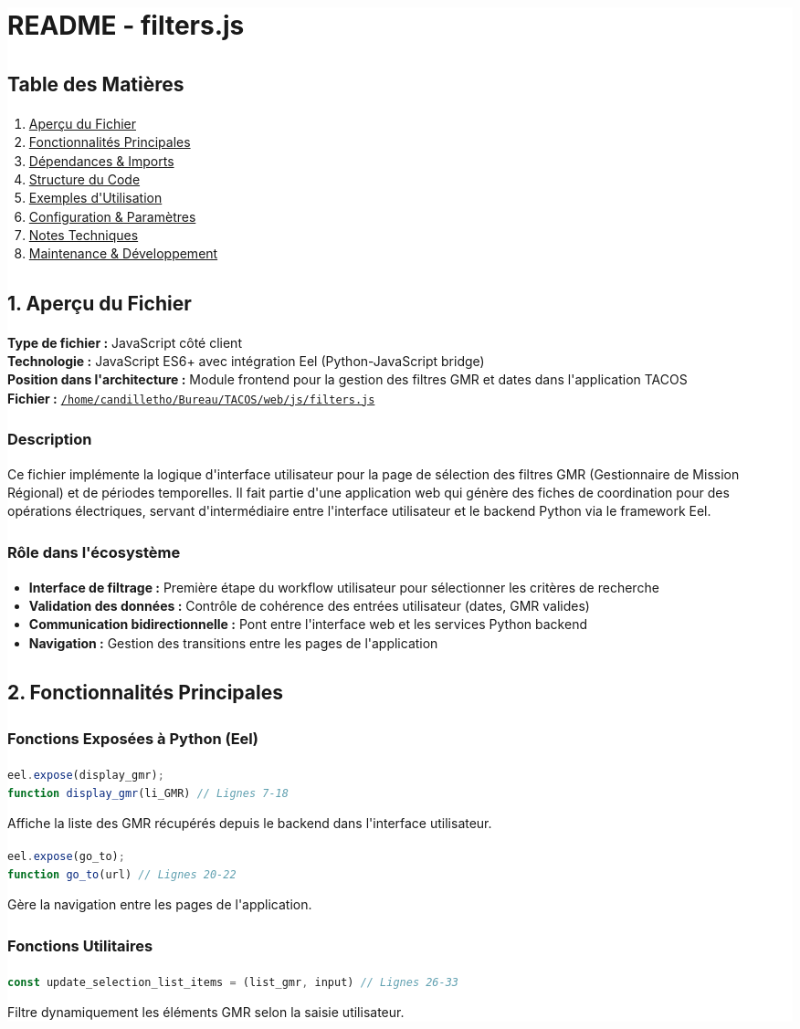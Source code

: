 # README - filters.js

## Table des Matières
1. [Aperçu du Fichier](#1-aperçu-du-fichier)
2. [Fonctionnalités Principales](#2-fonctionnalités-principales)
3. [Dépendances & Imports](#3-dépendances--imports)
4. [Structure du Code](#4-structure-du-code)
5. [Exemples d'Utilisation](#5-exemples-dutilisation)
6. [Configuration & Paramètres](#6-configuration--paramètres)
7. [Notes Techniques](#7-notes-techniques)
8. [Maintenance & Développement](#8-maintenance--développement)

## 1. Aperçu du Fichier

**Type de fichier :** JavaScript côté client  
**Technologie :** JavaScript ES6+ avec intégration Eel (Python-JavaScript bridge)  
**Position dans l'architecture :** Module frontend pour la gestion des filtres GMR et dates dans l'application TACOS  
**Fichier :** [`/home/candilletho/Bureau/TACOS/web/js/filters.js`](../../web/js/filters.js)

### Description
Ce fichier implémente la logique d'interface utilisateur pour la page de sélection des filtres GMR (Gestionnaire de Mission Régional) et de périodes temporelles. Il fait partie d'une application web qui génère des fiches de coordination pour des opérations électriques, servant d'intermédiaire entre l'interface utilisateur et le backend Python via le framework Eel.

### Rôle dans l'écosystème
- **Interface de filtrage :** Première étape du workflow utilisateur pour sélectionner les critères de recherche
- **Validation des données :** Contrôle de cohérence des entrées utilisateur (dates, GMR valides)
- **Communication bidirectionnelle :** Pont entre l'interface web et les services Python backend
- **Navigation :** Gestion des transitions entre les pages de l'application

## 2. Fonctionnalités Principales

### Fonctions Exposées à Python (Eel)
```javascript
eel.expose(display_gmr);
function display_gmr(li_GMR) // Lignes 7-18
```
Affiche la liste des GMR récupérés depuis le backend dans l'interface utilisateur.

```javascript
eel.expose(go_to);
function go_to(url) // Lignes 20-22
```
Gère la navigation entre les pages de l'application.

### Fonctions Utilitaires
```javascript
const update_selection_list_items = (list_gmr, input) // Lignes 26-33
```
Filtre dynamiquement les éléments GMR selon la saisie utilisateur.
